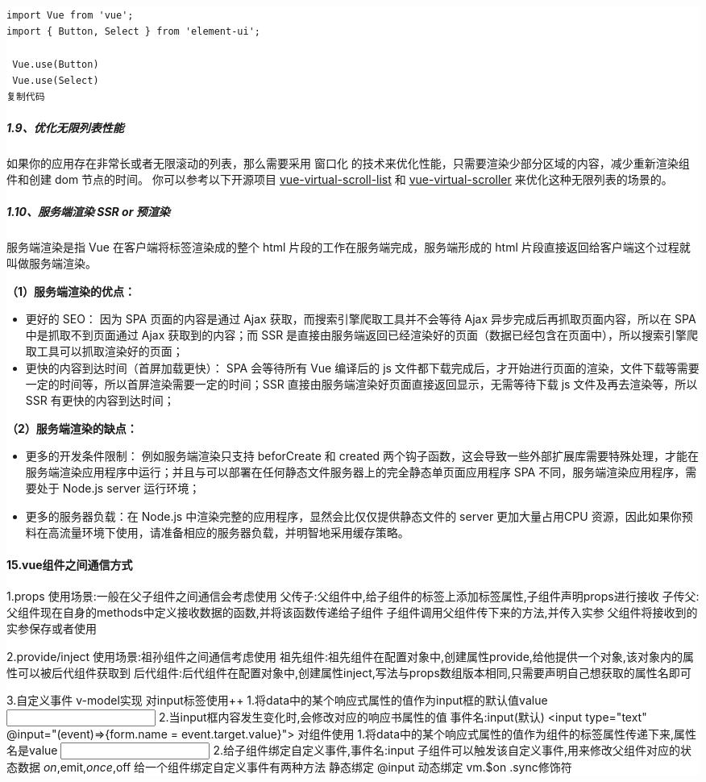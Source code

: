 ```
import Vue from 'vue';
import { Button, Select } from 'element-ui';

 Vue.use(Button)
 Vue.use(Select)
复制代码
```

##### 1.9、优化无限列表性能

如果你的应用存在非常长或者无限滚动的列表，那么需要采用 窗口化 的技术来优化性能，只需要渲染少部分区域的内容，减少重新渲染组件和创建 dom 节点的时间。 你可以参考以下开源项目 [vue-virtual-scroll-list](https://link.juejin.cn?target=https%3A%2F%2Fgithub.com%2Ftangbc%2Fvue-virtual-scroll-list) 和 [vue-virtual-scroller](https://link.juejin.cn?target=https%3A%2F%2Fgithub.com%2FAkryum%2Fvue-virtual-scroller)  来优化这种无限列表的场景的。

##### 1.10、服务端渲染 SSR or 预渲染

服务端渲染是指 Vue 在客户端将标签渲染成的整个 html 片段的工作在服务端完成，服务端形成的 html 片段直接返回给客户端这个过程就叫做服务端渲染。

**（1）服务端渲染的优点：**

- 更好的 SEO： 因为 SPA 页面的内容是通过 Ajax 获取，而搜索引擎爬取工具并不会等待 Ajax 异步完成后再抓取页面内容，所以在 SPA 中是抓取不到页面通过 Ajax 获取到的内容；而 SSR 是直接由服务端返回已经渲染好的页面（数据已经包含在页面中），所以搜索引擎爬取工具可以抓取渲染好的页面；
- 更快的内容到达时间（首屏加载更快）： SPA 会等待所有 Vue 编译后的 js 文件都下载完成后，才开始进行页面的渲染，文件下载等需要一定的时间等，所以首屏渲染需要一定的时间；SSR 直接由服务端渲染好页面直接返回显示，无需等待下载 js 文件及再去渲染等，所以 SSR 有更快的内容到达时间；

**（2）服务端渲染的缺点：**

- 更多的开发条件限制： 例如服务端渲染只支持 beforCreate 和 created 两个钩子函数，这会导致一些外部扩展库需要特殊处理，才能在服务端渲染应用程序中运行；并且与可以部署在任何静态文件服务器上的完全静态单页面应用程序 SPA 不同，服务端渲染应用程序，需要处于 Node.js server 运行环境；

- 更多的服务器负载：在 Node.js 中渲染完整的应用程序，显然会比仅仅提供静态文件的 server 更加大量占用CPU 资源，因此如果你预料在高流量环境下使用，请准备相应的服务器负载，并明智地采用缓存策略。

  

#### 15.vue组件之间通信方式

1.props
	使用场景:一般在父子组件之间通信会考虑使用
	父传子:父组件中,给子组件的标签上添加标签属性,子组件声明props进行接收
	子传父:
		父组件现在自身的methods中定义接收数据的函数,并将该函数传递给子组件
		子组件调用父组件传下来的方法,并传入实参
		父组件将接收到的实参保存或者使用

2.provide/inject
	使用场景:祖孙组件之间通信考虑使用
	祖先组件:祖先组件在配置对象中,创建属性provide,给他提供一个对象,该对象内的属性可以被后代组件获取到
	后代组件:后代组件在配置对象中,创建属性inject,写法与props数组版本相同,只需要声明自己想获取的属性名即可

3.自定义事件
	v-model实现
		对input标签使用++
			1.将data中的某个响应式属性的值作为input框的默认值value
				<input type="text" :value="form.name">
			2.当input框内容发生变化时,会修改对应的响应书属性的值
				事件名:input(默认)
				<input type="text"  @input="(event)=>{form.name = event.target.value}">
		对组件使用
			1.将data中的某个响应式属性的值作为组件的标签属性传递下来,属性名是value
				<input type="text" :value="form.name">
			2.给子组件绑定自定义事件,事件名:input
				子组件可以触发该自定义事件,用来修改父组件对应的状态数据
	$on,$emit,$once,$off
		给一个组件绑定自定义事件有两种方法
			静态绑定	@input
			动态绑定	vm.$on
	.sync修饰符
